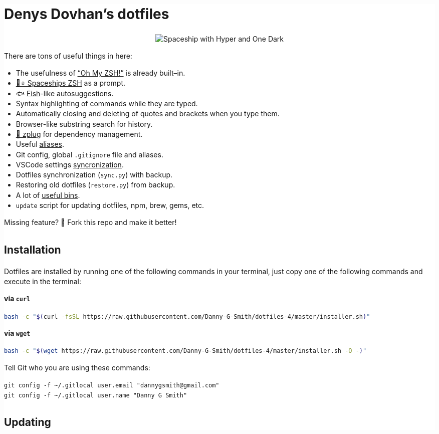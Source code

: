 # Denys Dovhan’s dotfiles

<p align="center">
  <img alt="Spaceship with Hyper and One Dark" src="https://user-images.githubusercontent.com/10276208/36086434-5de52ace-0ff2-11e8-8299-c67f9ab4e9bd.gif" width="980px">
</p>

There are tons of useful things in here:

- The usefulness of [“Oh My ZSH!”](http://ohmyz.sh/) is already built–in.
- [🚀⭐️ Spaceships ZSH](https://github.com/denysdovhan/spaceship-prompt) as a prompt.
- 🐟 [Fish](https://fishshell.com/)-like autosuggestions.
- Syntax highlighting of commands while they are typed.
- Automatically closing and deleting of quotes and brackets when you type them.
- Browser-like substring search for history.
- [🌺 zplug](https://zplug.sh) for dependency management.
- Useful [aliases](./lib/aliases.zsh).
- Git config, global `.gitignore` file and aliases.
- VSCode settings [syncronization](https://github.com/denysdovhan/dotfiles/tree/master/setup/atom.sh).
- Dotfiles synchronization (`sync.py`) with backup.
- Restoring old dotfiles (`restore.py`) from backup.
- A lot of [useful bins](https://github.com/denysdovhan/dotfiles/tree/master/bin).
- `update` script for updating dotfiles, npm, brew, gems, etc.

Missing feature? 🍴 Fork this repo and make it better!

## Installation

Dotfiles are installed by running one of the following commands in your terminal, just copy one of the following commands and execute in the terminal:

**via `curl`**

```sh
bash -c "$(curl -fsSL https://raw.githubusercontent.com/Danny-G-Smith/dotfiles-4/master/installer.sh)"
```

**via `wget`**

```sh
bash -c "$(wget https://raw.githubusercontent.com/Danny-G-Smith/dotfiles-4/master/installer.sh -O -)"
```

Tell Git who you are using these commands:

```
git config -f ~/.gitlocal user.email "dannygsmith@gmail.com"
git config -f ~/.gitlocal user.name "Danny G Smith"
```

## Updating
